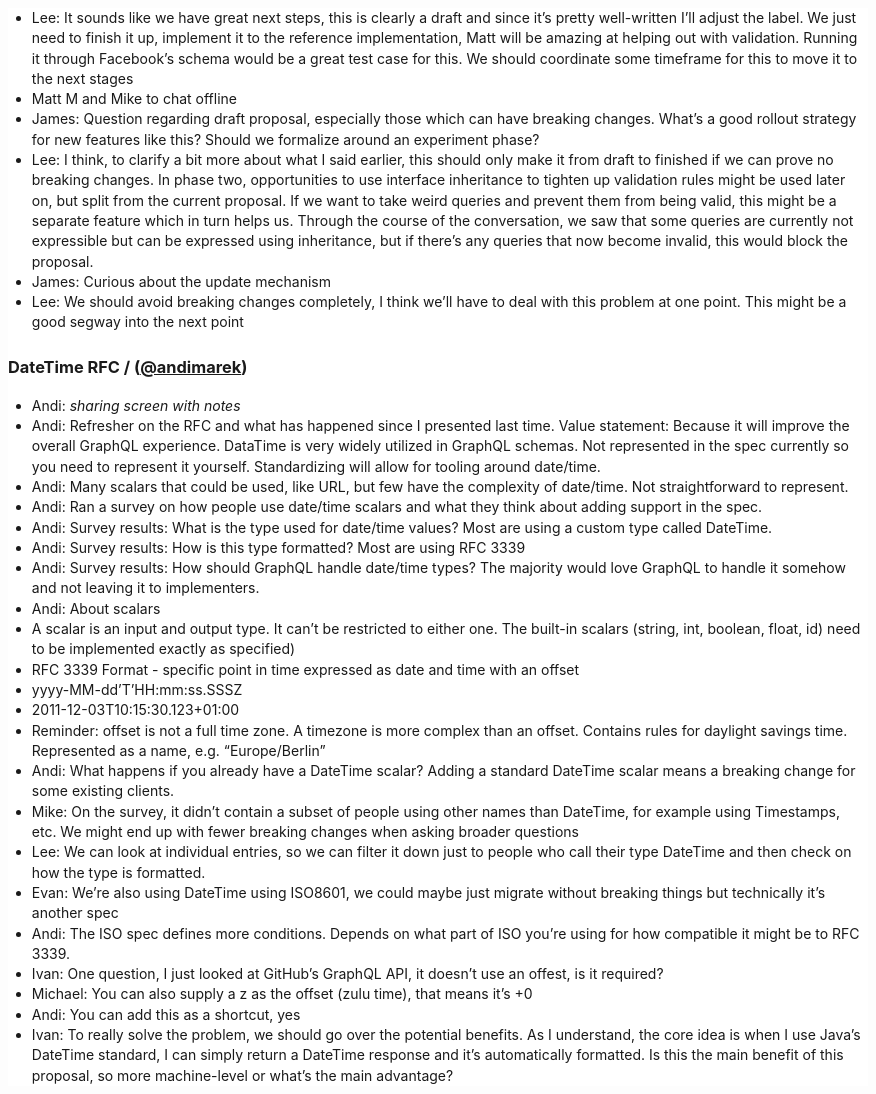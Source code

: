   * Lee: It sounds like we have great next steps, this is clearly a draft and since it’s pretty well-written I’ll adjust the label. We just need to finish it up, implement it to the reference implementation, Matt will be amazing at helping out with validation. Running it through Facebook’s schema would be a great test case for this. We should coordinate some timeframe for this to move it to the next stages
  * Matt M and Mike to chat offline
  * James: Question regarding draft proposal, especially those which can have breaking changes. What’s a good rollout strategy for new features like this? Should we formalize around an experiment phase?
  * Lee: I think, to clarify a bit more about what I said earlier, this should only make it from draft to finished if we can prove no breaking changes. In phase two, opportunities to use interface inheritance to tighten up validation rules might be used later on, but split from the current proposal. If we want to take weird queries and prevent them from being valid, this might be a separate feature which in turn helps us. Through the course of the conversation, we saw that some queries are currently not expressible but can be expressed using inheritance, but if there’s any queries that now become invalid, this would block the proposal.
  * James: Curious about the update mechanism
  * Lee: We should avoid breaking changes completely, I think we’ll have to deal with this problem at one point. This might be a good segway into the next point

### DateTime RFC / ([@andimarek][])

* Andi: *sharing screen with notes*
* Andi: Refresher on the RFC and what has happened since I presented last time. Value statement: Because it will improve the overall GraphQL experience. DataTime is very widely utilized in GraphQL schemas. Not represented in the spec currently so you need to represent it yourself. Standardizing will allow for tooling around date/time.
* Andi: Many scalars that could be used, like URL, but few have the complexity of date/time. Not straightforward to represent.
* Andi: Ran a survey on how people use date/time scalars and what they think about adding support in the spec.
* Andi: Survey results: What is the type used for date/time values? Most are using a custom type called DateTime.
* Andi: Survey results: How is this type formatted? Most are using RFC 3339
* Andi: Survey results: How should GraphQL handle date/time types? The majority would love GraphQL to handle it somehow and not leaving it to implementers.
* Andi: About scalars
* A scalar is an input and output type. It can’t be restricted to either one. The built-in scalars (string, int, boolean, float, id) need to be implemented exactly as specified)
* RFC 3339 Format - specific point in time expressed as date and time with an offset
* yyyy-MM-dd’T’HH:mm:ss.SSSZ
* 2011-12-03T10:15:30.123+01:00
* Reminder: offset is not a full time zone. A timezone is more complex than an offset. Contains rules for daylight savings time. Represented as a name, e.g. “Europe/Berlin”
* Andi: What happens if you already have a DateTime scalar? Adding a standard DateTime scalar means a breaking change for some existing clients.
* Mike: On the survey, it didn’t contain a subset of people using other names than DateTime, for example using Timestamps, etc. We might end up with fewer breaking changes when asking broader questions
* Lee: We can look at individual entries, so we can filter it down just to people who call their type DateTime and then check on how the type is formatted.
* Evan: We’re also using DateTime using ISO8601, we could maybe just migrate without breaking things but technically it’s another spec
* Andi: The ISO spec defines more conditions. Depends on what part of ISO you’re using for how compatible it might be to RFC 3339.
* Ivan: One question, I just looked at GitHub’s GraphQL API, it doesn’t use an offest, is it required?
* Michael: You can also supply a z as the offset (zulu time), that means it’s +0
* Andi: You can add this as a shortcut, yes
* Ivan: To really solve the problem, we should go over the potential benefits. As I understand, the core idea is when I use Java’s DateTime standard, I can simply return a DateTime response and it’s automatically formatted. Is this the main benefit of this proposal, so more machine-level or what’s the main advantage?

[agenda-2019-07-03]: https://github.com/graphql/graphql-wg/blob/26be65640d6bc801d0252149bbc6d749633c5b09/agendas/2019-07-03.md
[@IvanGoncharov]: https://github.com/IvanGoncharov
[@andimarek]: https://github.com/andimarek
[@leebyron]: https://github.com/leebyron
[@mike-marcacci]: https://github.com/mike-marcacci
[@robzhu]: https://github.com/robzhu
[@tanaypratap]: https://github.com/tanaypratap
